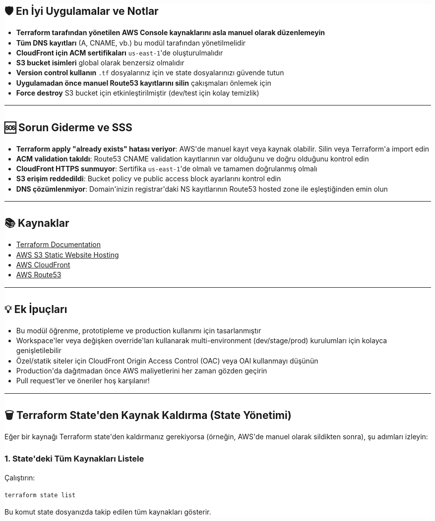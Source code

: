 
## 🛡️ En İyi Uygulamalar ve Notlar
- **Terraform tarafından yönetilen AWS Console kaynaklarını asla manuel olarak düzenlemeyin**
- **Tüm DNS kayıtları** (A, CNAME, vb.) bu modül tarafından yönetilmelidir
- **CloudFront için ACM sertifikaları** `us-east-1`'de oluşturulmalıdır
- **S3 bucket isimleri** global olarak benzersiz olmalıdır
- **Version control kullanın** `.tf` dosyalarınız için ve state dosyalarınızı güvende tutun
- **Uygulamadan önce manuel Route53 kayıtlarını silin** çakışmaları önlemek için
- **Force destroy** S3 bucket için etkinleştirilmiştir (dev/test için kolay temizlik)

---

## 🆘 Sorun Giderme ve SSS
- **Terraform apply "already exists" hatası veriyor**: AWS'de manuel kayıt veya kaynak olabilir. Silin veya Terraform'a import edin
- **ACM validation takıldı**: Route53 CNAME validation kayıtlarının var olduğunu ve doğru olduğunu kontrol edin
- **CloudFront HTTPS sunmuyor**: Sertifika `us-east-1`'de olmalı ve tamamen doğrulanmış olmalı
- **S3 erişim reddedildi**: Bucket policy ve public access block ayarlarını kontrol edin
- **DNS çözümlenmiyor**: Domain'inizin registrar'daki NS kayıtlarının Route53 hosted zone ile eşleştiğinden emin olun

---

## 📚 Kaynaklar
- [Terraform Documentation](https://www.terraform.io/docs/)
- [AWS S3 Static Website Hosting](https://docs.aws.amazon.com/AmazonS3/latest/userguide/WebsiteHosting.html)
- [AWS CloudFront](https://docs.aws.amazon.com/AmazonCloudFront/latest/DeveloperGuide/Introduction.html)
- [AWS Route53](https://docs.aws.amazon.com/Route53/latest/DeveloperGuide/Welcome.html)

---

## 💡 Ek İpuçları
- Bu modül öğrenme, prototipleme ve production kullanımı için tasarlanmıştır
- Workspace'ler veya değişken override'ları kullanarak multi-environment (dev/stage/prod) kurulumları için kolayca genişletilebilir
- Özel/statik siteler için CloudFront Origin Access Control (OAC) veya OAI kullanmayı düşünün
- Production'da dağıtmadan önce AWS maliyetlerini her zaman gözden geçirin
- Pull request'ler ve öneriler hoş karşılanır!

---

## 🗑️ Terraform State'den Kaynak Kaldırma (State Yönetimi)

Eğer bir kaynağı Terraform state'den kaldırmanız gerekiyorsa (örneğin, AWS'de manuel olarak sildikten sonra), şu adımları izleyin:

### 1. State'deki Tüm Kaynakları Listele
Çalıştırın:
```bash
terraform state list
```
Bu komut state dosyanızda takip edilen tüm kaynakları gösterir.
